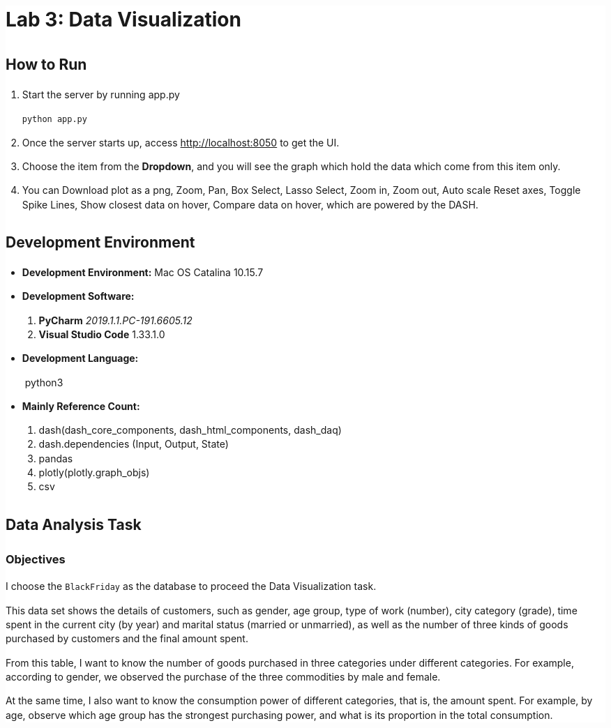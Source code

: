 # Lab 3: Data Visualization

## How to Run

1. Start the server by running app.py

   ``` 
   python app.py
   ```

2. Once the server starts up, access [http://localhost:8050](http://localhost:8050/) to get the UI.

3. Choose the item from the **Dropdown**, and you will see the graph which hold the data which come from this item only.

4. You can Download plot as a png, Zoom, Pan, Box Select, Lasso Select, Zoom in, Zoom out, Auto scale Reset axes, Toggle Spike Lines, Show closest data on hover, Compare data on hover, which are powered by the DASH.

## Development Environment

- **Development Environment:** Mac OS Catalina 10.15.7

- **Development Software:**

  1. **PyCharm** *2019.1.1.PC-191.6605.12*
  2. **Visual Studio Code** 1.33.1.0

- **Development Language:**

  ​	python3

- **Mainly Reference Count:**

  1. dash(dash_core_components, dash_html_components, dash_daq)
  2. dash.dependencies (Input, Output, State)
  3. pandas
  4. plotly(plotly.graph_objs)
  5. csv

## Data Analysis Task

### Objectives

I choose the `BlackFriday` as the database to proceed the Data Visualization task.

This data set shows the details of customers, such as gender, age group, type of work (number), city category (grade), time spent in the current city (by year) and marital status (married or unmarried), as well as the number of three kinds of goods purchased by customers and the final amount spent.

From this table, I want to know the number of goods purchased in three categories under different categories. For example, according to gender, we observed the purchase of the three commodities by male and female.

At the same time, I also want to know the consumption power of different categories, that is, the amount spent. For example, by age, observe which age group has the strongest purchasing power, and what is its proportion in the total consumption.
